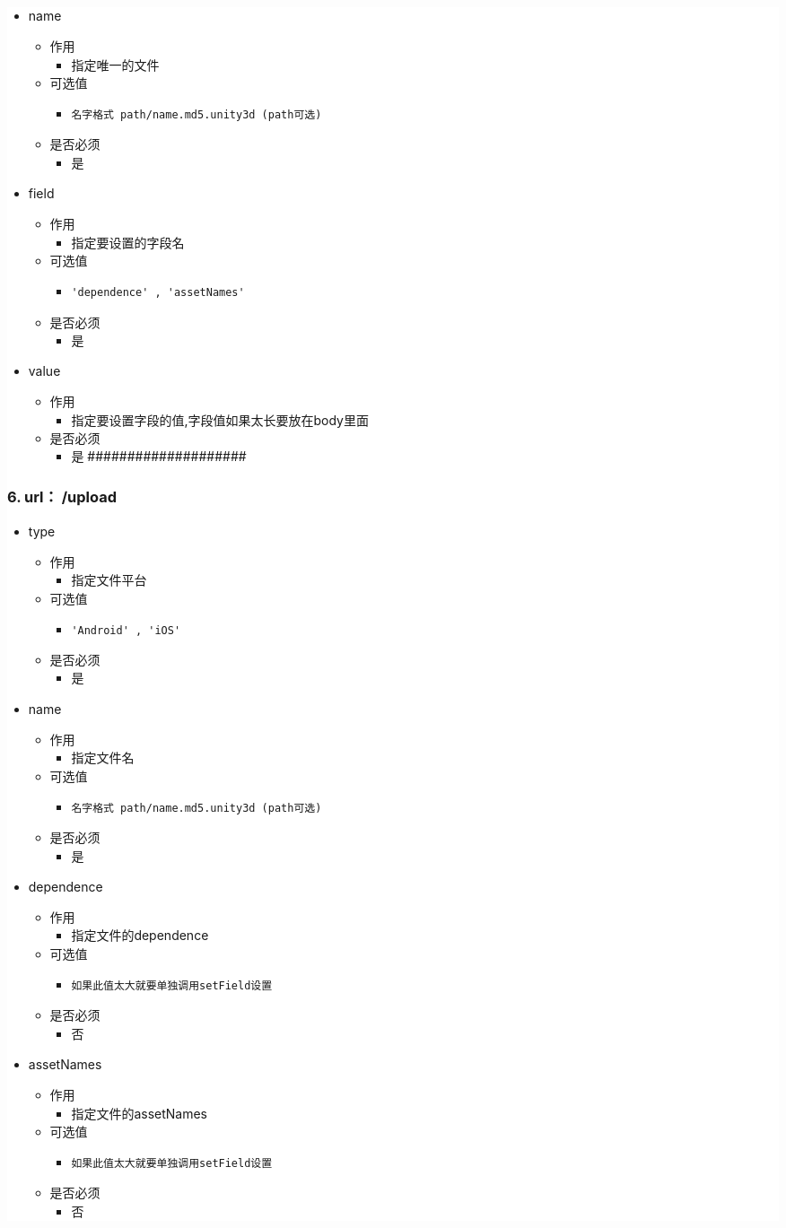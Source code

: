 - name
	- 作用
		- 指定唯一的文件
	- 可选值
		-     名字格式 path/name.md5.unity3d (path可选)
	- 是否必须 
		-  是

- field
	- 作用
		- 指定要设置的字段名
	- 可选值	
		-     'dependence' , 'assetNames'
	- 是否必须 
		-  是

- value
	- 作用
		- 指定要设置字段的值,字段值如果太长要放在body里面
	- 是否必须 
		-  是
####################

### 6. url： /upload
- type
	- 作用
		- 指定文件平台
	- 可选值
		-     'Android' , 'iOS'
	- 是否必须 
		-  是

- name
	- 作用
		- 指定文件名
	- 可选值
		-     名字格式 path/name.md5.unity3d (path可选)
	- 是否必须
		-   是

- dependence
	- 作用
		- 指定文件的dependence
	- 可选值
		-     如果此值太大就要单独调用setField设置
	- 是否必须
		-   否

- assetNames
	- 作用
		- 指定文件的assetNames
	- 可选值
		-     如果此值太大就要单独调用setField设置
	- 是否必须
		-   否
